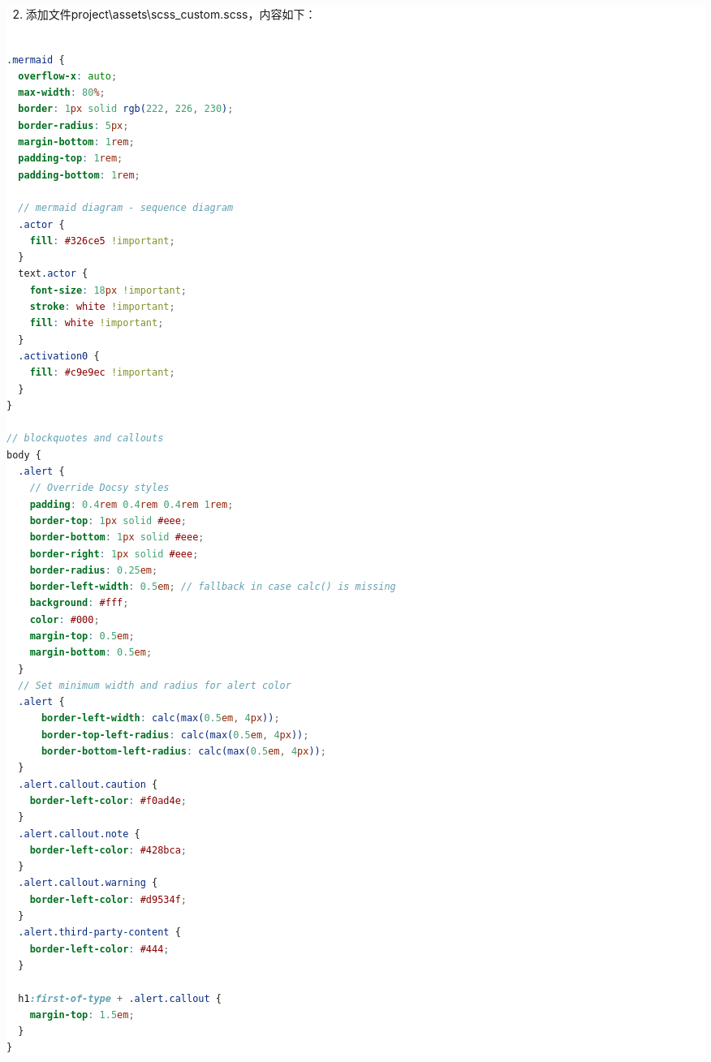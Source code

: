 2. 添加文件project\assets\scss\_custom.scss，内容如下：
```scss

.mermaid {
  overflow-x: auto;
  max-width: 80%;
  border: 1px solid rgb(222, 226, 230);
  border-radius: 5px;
  margin-bottom: 1rem;
  padding-top: 1rem;
  padding-bottom: 1rem;

  // mermaid diagram - sequence diagram
  .actor {
    fill: #326ce5 !important;
  }
  text.actor {
    font-size: 18px !important;
    stroke: white !important;
    fill: white !important;
  }
  .activation0 {
    fill: #c9e9ec !important;
  }
}

// blockquotes and callouts
body {
  .alert {
    // Override Docsy styles
    padding: 0.4rem 0.4rem 0.4rem 1rem;
    border-top: 1px solid #eee;
    border-bottom: 1px solid #eee;
    border-right: 1px solid #eee;
    border-radius: 0.25em;
    border-left-width: 0.5em; // fallback in case calc() is missing
    background: #fff;
    color: #000;
    margin-top: 0.5em;
    margin-bottom: 0.5em;
  }
  // Set minimum width and radius for alert color
  .alert {
      border-left-width: calc(max(0.5em, 4px));
      border-top-left-radius: calc(max(0.5em, 4px));
      border-bottom-left-radius: calc(max(0.5em, 4px));
  }
  .alert.callout.caution {
    border-left-color: #f0ad4e;
  }
  .alert.callout.note {
    border-left-color: #428bca;
  }
  .alert.callout.warning {
    border-left-color: #d9534f;
  }
  .alert.third-party-content {
    border-left-color: #444;
  }

  h1:first-of-type + .alert.callout {
    margin-top: 1.5em;
  }
}
```
